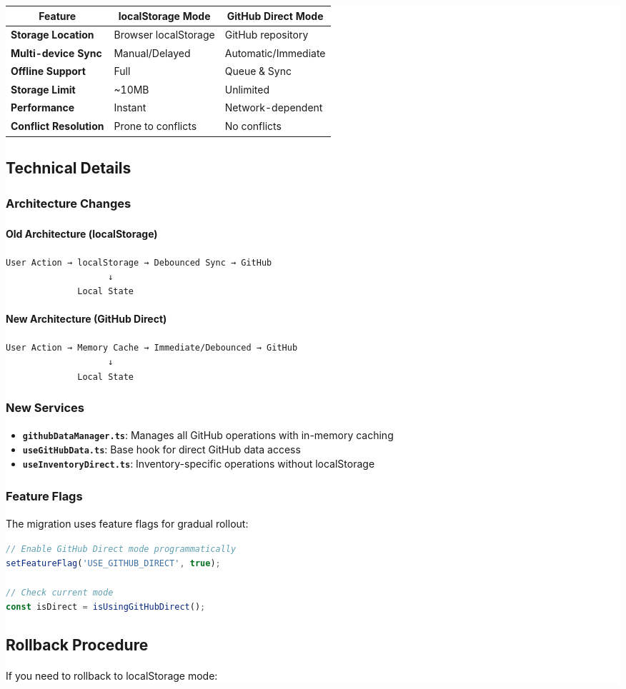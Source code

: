 | Feature | localStorage Mode | GitHub Direct Mode |
|---------|------------------|-------------------|
| **Storage Location** | Browser localStorage | GitHub repository |
| **Multi-device Sync** | Manual/Delayed | Automatic/Immediate |
| **Offline Support** | Full | Queue & Sync |
| **Storage Limit** | ~10MB | Unlimited |
| **Performance** | Instant | Network-dependent |
| **Conflict Resolution** | Prone to conflicts | No conflicts |

## Technical Details

### Architecture Changes

#### Old Architecture (localStorage)
```
User Action → localStorage → Debounced Sync → GitHub
                    ↓
              Local State
```

#### New Architecture (GitHub Direct)
```
User Action → Memory Cache → Immediate/Debounced → GitHub
                    ↓
              Local State
```

### New Services

- **`githubDataManager.ts`**: Manages all GitHub operations with in-memory caching
- **`useGitHubData.ts`**: Base hook for direct GitHub data access
- **`useInventoryDirect.ts`**: Inventory-specific operations without localStorage

### Feature Flags

The migration uses feature flags for gradual rollout:

```javascript
// Enable GitHub Direct mode programmatically
setFeatureFlag('USE_GITHUB_DIRECT', true);

// Check current mode
const isDirect = isUsingGitHubDirect();
```

## Rollback Procedure

If you need to rollback to localStorage mode:
